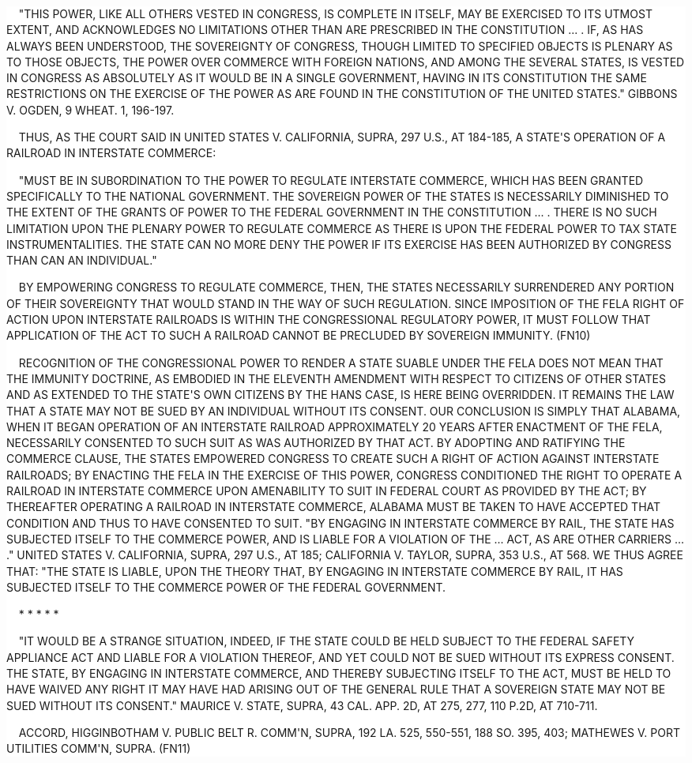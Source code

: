     "THIS POWER, LIKE ALL OTHERS VESTED IN CONGRESS, IS COMPLETE IN ITSELF, MAY BE EXERCISED TO ITS UTMOST EXTENT, AND ACKNOWLEDGES NO LIMITATIONS OTHER THAN ARE PRESCRIBED IN THE CONSTITUTION  ...  .  IF, AS HAS ALWAYS BEEN UNDERSTOOD, THE SOVEREIGNTY OF CONGRESS, THOUGH LIMITED TO SPECIFIED OBJECTS IS PLENARY AS TO THOSE OBJECTS, THE POWER OVER COMMERCE WITH FOREIGN NATIONS, AND AMONG THE SEVERAL STATES, IS VESTED IN CONGRESS AS ABSOLUTELY AS IT WOULD BE IN A SINGLE GOVERNMENT, HAVING IN ITS CONSTITUTION THE SAME RESTRICTIONS ON THE EXERCISE OF THE POWER AS ARE FOUND IN THE CONSTITUTION OF THE UNITED STATES."  GIBBONS V. OGDEN, 9 WHEAT.  1, 196-197.

    THUS, AS THE COURT SAID IN UNITED STATES V. CALIFORNIA, SUPRA, 297 U.S., AT 184-185, A STATE'S OPERATION OF A RAILROAD IN INTERSTATE COMMERCE:

    "MUST BE IN SUBORDINATION TO THE POWER TO REGULATE INTERSTATE COMMERCE, WHICH HAS BEEN GRANTED SPECIFICALLY TO THE NATIONAL GOVERNMENT.  THE SOVEREIGN POWER OF THE STATES IS NECESSARILY DIMINISHED TO THE EXTENT OF THE GRANTS OF POWER TO THE FEDERAL GOVERNMENT IN THE CONSTITUTION  ... .  THERE IS NO SUCH LIMITATION UPON THE PLENARY POWER TO REGULATE COMMERCE AS THERE IS UPON THE FEDERAL POWER TO TAX STATE INSTRUMENTALITIES.  THE STATE CAN NO MORE DENY THE POWER IF ITS EXERCISE HAS BEEN AUTHORIZED BY CONGRESS THAN CAN AN INDIVIDUAL."

    BY EMPOWERING CONGRESS TO REGULATE COMMERCE, THEN, THE STATES NECESSARILY SURRENDERED ANY PORTION OF THEIR SOVEREIGNTY THAT WOULD STAND IN THE WAY OF SUCH REGULATION.  SINCE IMPOSITION OF THE FELA RIGHT OF ACTION UPON INTERSTATE RAILROADS IS WITHIN THE CONGRESSIONAL REGULATORY POWER, IT MUST FOLLOW THAT APPLICATION OF THE ACT TO SUCH A RAILROAD CANNOT BE PRECLUDED BY SOVEREIGN IMMUNITY.  (FN10)

    RECOGNITION OF THE CONGRESSIONAL POWER TO RENDER A STATE SUABLE UNDER THE FELA DOES NOT MEAN THAT THE IMMUNITY DOCTRINE, AS EMBODIED IN THE ELEVENTH AMENDMENT WITH RESPECT TO CITIZENS OF OTHER STATES AND AS EXTENDED TO THE STATE'S OWN CITIZENS BY THE HANS CASE, IS HERE BEING OVERRIDDEN.  IT REMAINS THE LAW THAT A STATE MAY NOT BE SUED BY AN INDIVIDUAL WITHOUT ITS CONSENT.  OUR CONCLUSION IS SIMPLY THAT ALABAMA, WHEN IT BEGAN OPERATION OF AN INTERSTATE RAILROAD APPROXIMATELY 20 YEARS AFTER ENACTMENT OF THE FELA, NECESSARILY CONSENTED TO SUCH SUIT AS WAS AUTHORIZED BY THAT ACT.  BY ADOPTING AND RATIFYING THE COMMERCE CLAUSE, THE STATES EMPOWERED CONGRESS TO CREATE SUCH A RIGHT OF ACTION AGAINST INTERSTATE RAILROADS; BY ENACTING THE FELA IN THE EXERCISE OF THIS POWER, CONGRESS CONDITIONED THE RIGHT TO OPERATE A RAILROAD IN INTERSTATE COMMERCE UPON AMENABILITY TO SUIT IN FEDERAL COURT AS PROVIDED BY THE ACT; BY THEREAFTER OPERATING A RAILROAD IN INTERSTATE COMMERCE, ALABAMA MUST BE TAKEN TO HAVE ACCEPTED THAT CONDITION AND THUS TO HAVE CONSENTED TO SUIT.  "BY ENGAGING IN INTERSTATE COMMERCE BY RAIL, THE STATE HAS SUBJECTED ITSELF TO THE COMMERCE POWER, AND IS LIABLE FOR A VIOLATION OF THE  ...  ACT, AS ARE OTHER CARRIERS  ... ."  UNITED STATES V. CALIFORNIA, SUPRA, 297 U.S., AT 185; CALIFORNIA V. TAYLOR, SUPRA, 353 U.S., AT 568.  WE THUS AGREE THAT:    "THE STATE IS LIABLE, UPON THE THEORY THAT, BY ENGAGING IN INTERSTATE COMMERCE BY RAIL, IT HAS SUBJECTED ITSELF TO THE COMMERCE POWER OF THE FEDERAL GOVERNMENT.

    \*         \*      \*         \*         \*

    "IT WOULD BE A STRANGE SITUATION, INDEED, IF THE STATE COULD BE HELD SUBJECT TO THE FEDERAL SAFETY APPLIANCE ACT AND LIABLE FOR A VIOLATION THEREOF, AND YET COULD NOT BE SUED WITHOUT ITS EXPRESS CONSENT.  THE STATE, BY ENGAGING IN INTERSTATE COMMERCE, AND THEREBY SUBJECTING ITSELF TO THE ACT, MUST BE HELD TO HAVE WAIVED ANY RIGHT IT MAY HAVE HAD ARISING OUT OF THE GENERAL RULE THAT A SOVEREIGN STATE MAY NOT BE SUED WITHOUT ITS CONSENT."  MAURICE V. STATE, SUPRA, 43 CAL. APP. 2D, AT 275, 277, 110 P.2D, AT 710-711.

    ACCORD, HIGGINBOTHAM V. PUBLIC BELT R. COMM'N, SUPRA, 192 LA. 525, 550-551, 188 SO. 395, 403; MATHEWES V. PORT UTILITIES COMM'N, SUPRA. (FN11)
